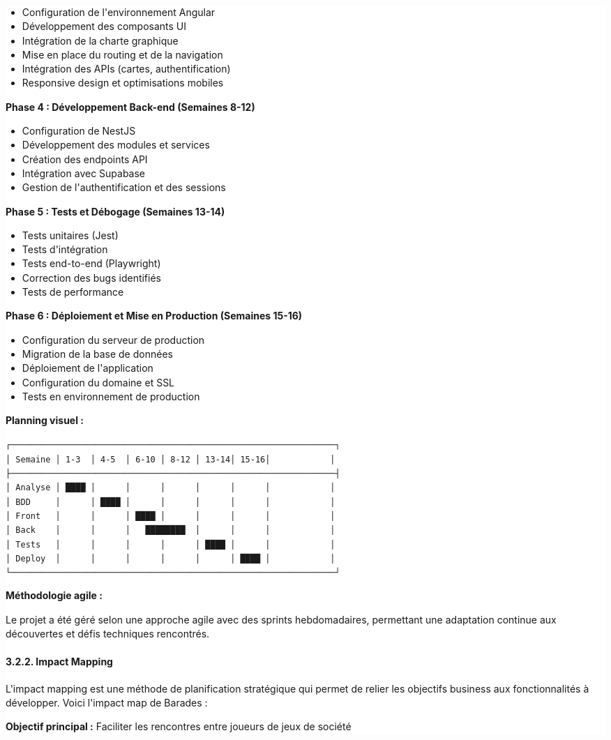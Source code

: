 - Configuration de l'environnement Angular
- Développement des composants UI
- Intégration de la charte graphique
- Mise en place du routing et de la navigation
- Intégration des APIs (cartes, authentification)
- Responsive design et optimisations mobiles

**Phase 4 : Développement Back-end (Semaines 8-12)**

- Configuration de NestJS
- Développement des modules et services
- Création des endpoints API
- Intégration avec Supabase
- Gestion de l'authentification et des sessions

**Phase 5 : Tests et Débogage (Semaines 13-14)**

- Tests unitaires (Jest)
- Tests d'intégration
- Tests end-to-end (Playwright)
- Correction des bugs identifiés
- Tests de performance

**Phase 6 : Déploiement et Mise en Production (Semaines 15-16)**

- Configuration du serveur de production
- Migration de la base de données
- Déploiement de l'application
- Configuration du domaine et SSL
- Tests en environnement de production

**Planning visuel :**

```
┌─────────────────────────────────────────────────────────────────┐
│ Semaine │ 1-3  │ 4-5  │ 6-10 │ 8-12 │ 13-14│ 15-16│            │
├─────────────────────────────────────────────────────────────────┤
│ Analyse │ ████ │      │      │      │      │      │            │
│ BDD     │      │ ████ │      │      │      │      │            │
│ Front   │      │      │ ████ │      │      │      │            │
│ Back    │      │      │   ████████  │      │      │            │
│ Tests   │      │      │      │      │ ████ │      │            │
│ Deploy  │      │      │      │      │      │ ████ │            │
└─────────────────────────────────────────────────────────────────┘
```

**Méthodologie agile :**

Le projet a été géré selon une approche agile avec des sprints hebdomadaires, permettant une adaptation continue aux découvertes et défis techniques rencontrés.

#### 3.2.2. Impact Mapping

L'impact mapping est une méthode de planification stratégique qui permet de relier les objectifs business aux fonctionnalités à développer. Voici l'impact map de Barades :

**Objectif principal :** Faciliter les rencontres entre joueurs de jeux de société
